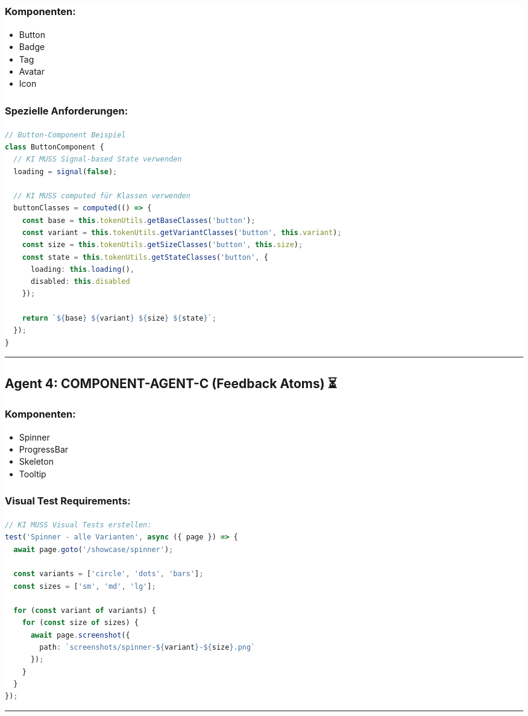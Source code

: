 ### Komponenten:
- Button
- Badge
- Tag
- Avatar
- Icon

### Spezielle Anforderungen:
```typescript
// Button-Component Beispiel
class ButtonComponent {
  // KI MUSS Signal-based State verwenden
  loading = signal(false);
  
  // KI MUSS computed für Klassen verwenden
  buttonClasses = computed(() => {
    const base = this.tokenUtils.getBaseClasses('button');
    const variant = this.tokenUtils.getVariantClasses('button', this.variant);
    const size = this.tokenUtils.getSizeClasses('button', this.size);
    const state = this.tokenUtils.getStateClasses('button', {
      loading: this.loading(),
      disabled: this.disabled
    });
    
    return `${base} ${variant} ${size} ${state}`;
  });
}
```

---

## Agent 4: COMPONENT-AGENT-C (Feedback Atoms) ⏳

### Komponenten:
- Spinner
- ProgressBar
- Skeleton
- Tooltip

### Visual Test Requirements:
```typescript
// KI MUSS Visual Tests erstellen:
test('Spinner - alle Varianten', async ({ page }) => {
  await page.goto('/showcase/spinner');
  
  const variants = ['circle', 'dots', 'bars'];
  const sizes = ['sm', 'md', 'lg'];
  
  for (const variant of variants) {
    for (const size of sizes) {
      await page.screenshot({
        path: `screenshots/spinner-${variant}-${size}.png`
      });
    }
  }
});
```

---
